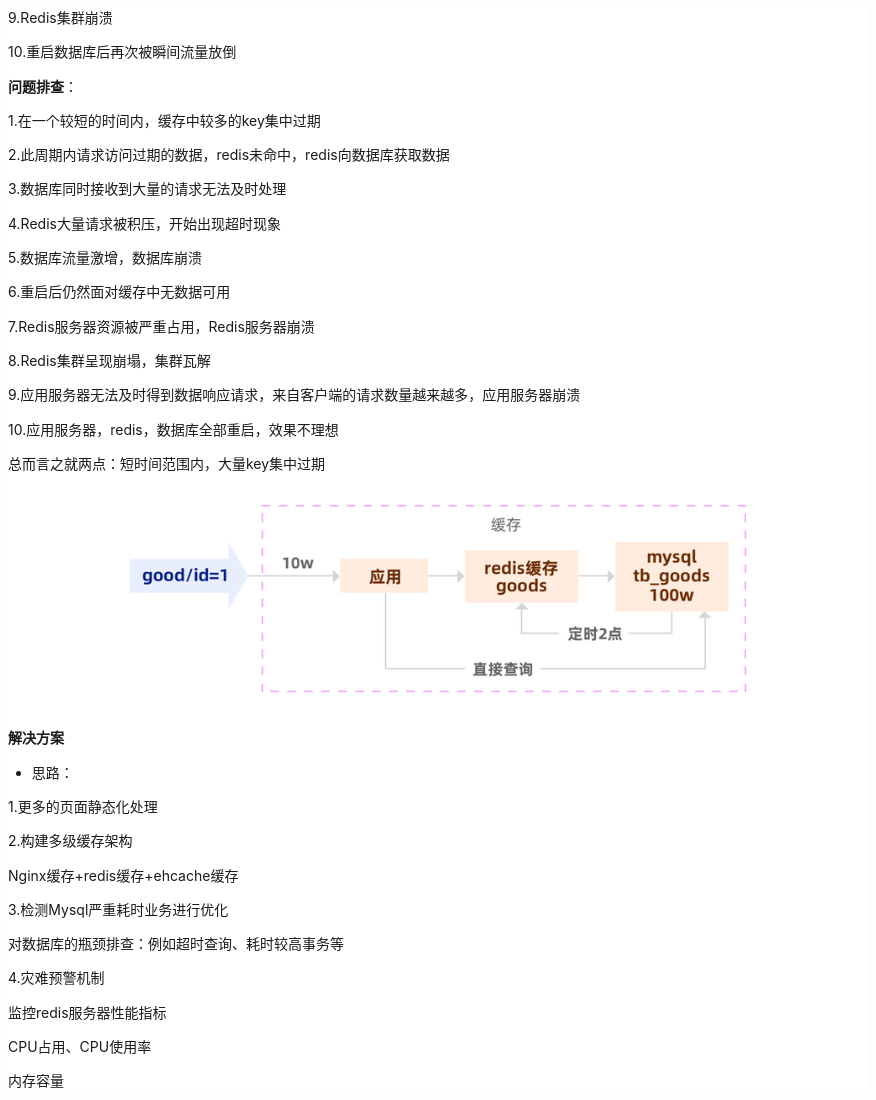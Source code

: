 9.Redis集群崩溃

10.重启数据库后再次被瞬间流量放倒

**问题排查**：

1.在一个较短的时间内，缓存中较多的key集中过期

2.此周期内请求访问过期的数据，redis未命中，redis向数据库获取数据

3.数据库同时接收到大量的请求无法及时处理

4.Redis大量请求被积压，开始出现超时现象

5.数据库流量激增，数据库崩溃

6.重启后仍然面对缓存中无数据可用

7.Redis服务器资源被严重占用，Redis服务器崩溃

8.Redis集群呈现崩塌，集群瓦解

9.应用服务器无法及时得到数据响应请求，来自客户端的请求数量越来越多，应用服务器崩溃

10.应用服务器，redis，数据库全部重启，效果不理想

总而言之就两点：短时间范围内，大量key集中过期

![image-20220302143411228](..\img\image-20220302143411228-bb434b73.png)

**解决方案**

- 思路：

1.更多的页面静态化处理

2.构建多级缓存架构

 Nginx缓存+redis缓存+ehcache缓存

3.检测Mysql严重耗时业务进行优化

 对数据库的瓶颈排查：例如超时查询、耗时较高事务等

4.灾难预警机制

 监控redis服务器性能指标

 CPU占用、CPU使用率

 内存容量
